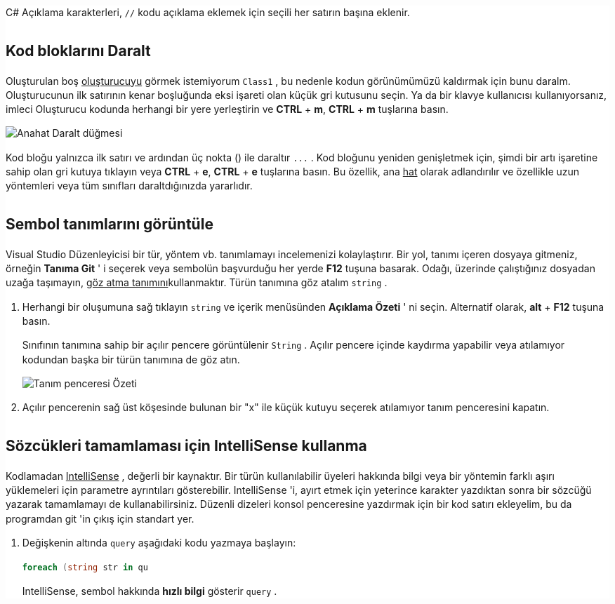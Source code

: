    C# Açıklama karakterleri, `//` kodu açıklama eklemek için seçili her satırın başına eklenir.

## <a name="collapse-code-blocks"></a>Kod bloklarını Daralt

Oluşturulan boş [oluşturucuyu](/dotnet/csharp/programming-guide/classes-and-structs/constructors) görmek istemiyorum `Class1` , bu nedenle kodun görünümümüzü kaldırmak için bunu daralm. Oluşturucunun ilk satırının kenar boşluğunda eksi işareti olan küçük gri kutusunu seçin. Ya da bir klavye kullanıcısı kullanıyorsanız, imleci Oluşturucu kodunda herhangi bir yere yerleştirin ve **CTRL** + **m**, **CTRL** + **m** tuşlarına basın.

![Anahat Daralt düğmesi](../media/tutorial-collapse.png)

Kod bloğu yalnızca ilk satırı ve ardından üç nokta () ile daraltır `...` . Kod bloğunu yeniden genişletmek için, şimdi bir artı işaretine sahip olan gri kutuya tıklayın veya **CTRL** + **e**, **CTRL** + **e** tuşlarına basın. Bu özellik, ana [hat](../../ide/outlining.md) olarak adlandırılır ve özellikle uzun yöntemleri veya tüm sınıfları daraltdığınızda yararlıdır.

## <a name="view-symbol-definitions"></a>Sembol tanımlarını görüntüle

Visual Studio Düzenleyicisi bir tür, yöntem vb. tanımlamayı incelemenizi kolaylaştırır. Bir yol, tanımı içeren dosyaya gitmeniz, örneğin **Tanıma Git** ' i seçerek veya sembolün başvurduğu her yerde **F12** tuşuna basarak. Odağı, üzerinde çalıştığınız dosyadan uzağa taşımayın, [göz atma tanımını](../../ide/go-to-and-peek-definition.md#peek-definition)kullanmaktır. Türün tanımına göz atalım `string` .

1. Herhangi bir oluşumuna sağ tıklayın `string` ve içerik menüsünden **Açıklama Özeti** ' ni seçin. Alternatif olarak, **alt** + **F12** tuşuna basın.

   Sınıfının tanımına sahip bir açılır pencere görüntülenir `String` . Açılır pencere içinde kaydırma yapabilir veya atılamıyor kodundan başka bir türün tanımına de göz atın.

   ![Tanım penceresi Özeti](../media/tutorial-peek-definition.png)

1. Açılır pencerenin sağ üst köşesinde bulunan bir "x" ile küçük kutuyu seçerek atılamıyor tanım penceresini kapatın.

## <a name="use-intellisense-to-complete-words"></a>Sözcükleri tamamlaması için IntelliSense kullanma

Kodlamadan [IntelliSense](../../ide/using-intellisense.md) , değerli bir kaynaktır. Bir türün kullanılabilir üyeleri hakkında bilgi veya bir yöntemin farklı aşırı yüklemeleri için parametre ayrıntıları gösterebilir. IntelliSense 'i, ayırt etmek için yeterince karakter yazdıktan sonra bir sözcüğü yazarak tamamlamayı de kullanabilirsiniz. Düzenli dizeleri konsol penceresine yazdırmak için bir kod satırı ekleyelim, bu da programdan git 'in çıkış için standart yer.

1. Değişkenin altında `query` aşağıdaki kodu yazmaya başlayın:

   ```csharp
   foreach (string str in qu
   ```

   IntelliSense, sembol hakkında **hızlı bilgi** gösterir `query` .
